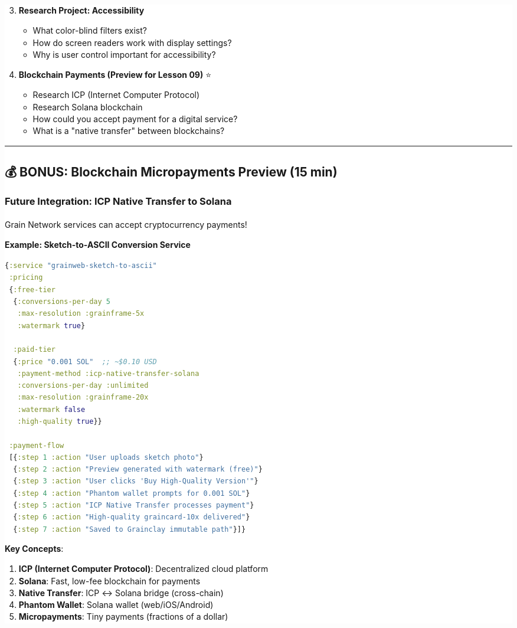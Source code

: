 3. **Research Project: Accessibility**
   - What color-blind filters exist?
   - How do screen readers work with display settings?
   - Why is user control important for accessibility?

4. **Blockchain Payments (Preview for Lesson 09)** ⭐
   - Research ICP (Internet Computer Protocol)
   - Research Solana blockchain
   - How could you accept payment for a digital service?
   - What is a "native transfer" between blockchains?

---

## 💰 **BONUS: Blockchain Micropayments Preview** (15 min)

### **Future Integration: ICP Native Transfer to Solana**

Grain Network services can accept cryptocurrency payments!

**Example: Sketch-to-ASCII Conversion Service**

```clojure
{:service "grainweb-sketch-to-ascii"
 :pricing
 {:free-tier
  {:conversions-per-day 5
   :max-resolution :grainframe-5x
   :watermark true}
  
  :paid-tier
  {:price "0.001 SOL"  ;; ~$0.10 USD
   :payment-method :icp-native-transfer-solana
   :conversions-per-day :unlimited
   :max-resolution :grainframe-20x
   :watermark false
   :high-quality true}}
 
 :payment-flow
 [{:step 1 :action "User uploads sketch photo"}
  {:step 2 :action "Preview generated with watermark (free)"}
  {:step 3 :action "User clicks 'Buy High-Quality Version'"}
  {:step 4 :action "Phantom wallet prompts for 0.001 SOL"}
  {:step 5 :action "ICP Native Transfer processes payment"}
  {:step 6 :action "High-quality graincard-10x delivered"}
  {:step 7 :action "Saved to Grainclay immutable path"}]}
```

**Key Concepts**:

1. **ICP (Internet Computer Protocol)**: Decentralized cloud platform
2. **Solana**: Fast, low-fee blockchain for payments
3. **Native Transfer**: ICP ↔ Solana bridge (cross-chain)
4. **Phantom Wallet**: Solana wallet (web/iOS/Android)
5. **Micropayments**: Tiny payments (fractions of a dollar)
